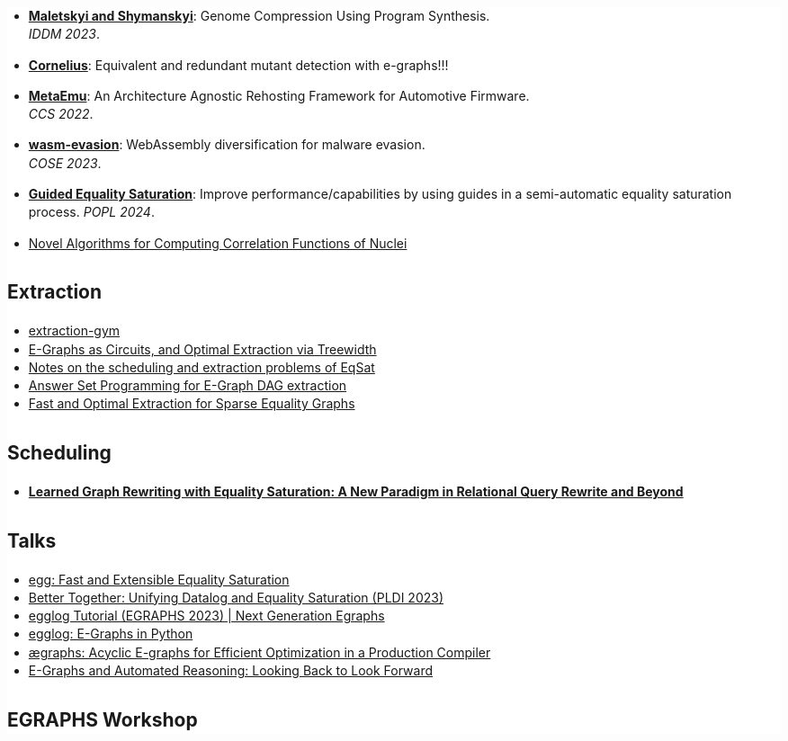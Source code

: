 - **[Maletskyi and Shymanskyi](https://ceur-ws.org/Vol-3609/paper21.pdf)**: Genome Compression Using Program Synthesis.  
  *IDDM 2023*.

- **[Cornelius](https://github.com/bkushigian/cornelius)**: Equivalent and redundant mutant detection with e-graphs!!!

- **[MetaEmu](https://dl.acm.org/doi/10.1145/3548606.3559338)**: An Architecture Agnostic Rehosting Framework for Automotive Firmware.  
  *CCS 2022*.

- **[wasm-evasion](https://www.sciencedirect.com/science/article/pii/S0167404823002067)**: WebAssembly diversification for malware evasion.  
  *COSE 2023*.

- **[Guided Equality Saturation](https://dl.acm.org/doi/10.1145/3632900)**: Improve performance/capabilities by using guides in a semi-automatic equality saturation process. *POPL 2024*.

- [Novel Algorithms for Computing Correlation Functions of Nuclei](https://arxiv.org/pdf/2201.04269)

## Extraction

- [extraction-gym](https://github.com/egraphs-good/extraction-gym)
- [E-Graphs as Circuits, and Optimal Extraction via Treewidth](https://arxiv.org/pdf/2408.17042)
- [Notes on the scheduling and extraction problems of EqSat](https://effect.systems/blog/eqsat-schedule-extract-notes.html)
- [Answer Set Programming for E-Graph DAG extraction](https://www.philipzucker.com/asp-for-egraph-extraction/)
- [Fast and Optimal Extraction for Sparse Equality Graphs](https://dl.acm.org/doi/10.1145/3689801)


## Scheduling

- **[Learned Graph Rewriting with Equality Saturation: A New Paradigm in Relational Query Rewrite and Beyond](https://arxiv.org/abs/2407.12794)**


## Talks

- [egg: Fast and Extensible Equality Saturation](https://www.youtube.com/watch?v=6cJMI9z2TeU&ab_channel=ACMSIGPLAN)
- [Better Together: Unifying Datalog and Equality Saturation (PLDI 2023)](https://www.youtube.com/watch?v=VZytqLrQvdY&ab_channel=YihongZhang)
- [egglog Tutorial (EGRAPHS 2023) | Next Generation Egraphs](https://www.youtube.com/watch?v=N2RDQGRBrSY&t=3s&ab_channel=oflatteducation)
- [egglog: E-Graphs in Python](https://www.youtube.com/watch?v=Pbi2uV9vWPg&t=2962s&ab_channel=OpenTeams)
- [ægraphs: Acyclic E-graphs for Efficient Optimization in a Production Compiler](https://vimeo.com/843540328)
- [E-Graphs and Automated Reasoning: Looking Back to Look Forward](https://www.youtube.com/watch?v=74VP0SbNHDE&t=149s&ab_channel=PhilipZucker)

## EGRAPHS Workshop

